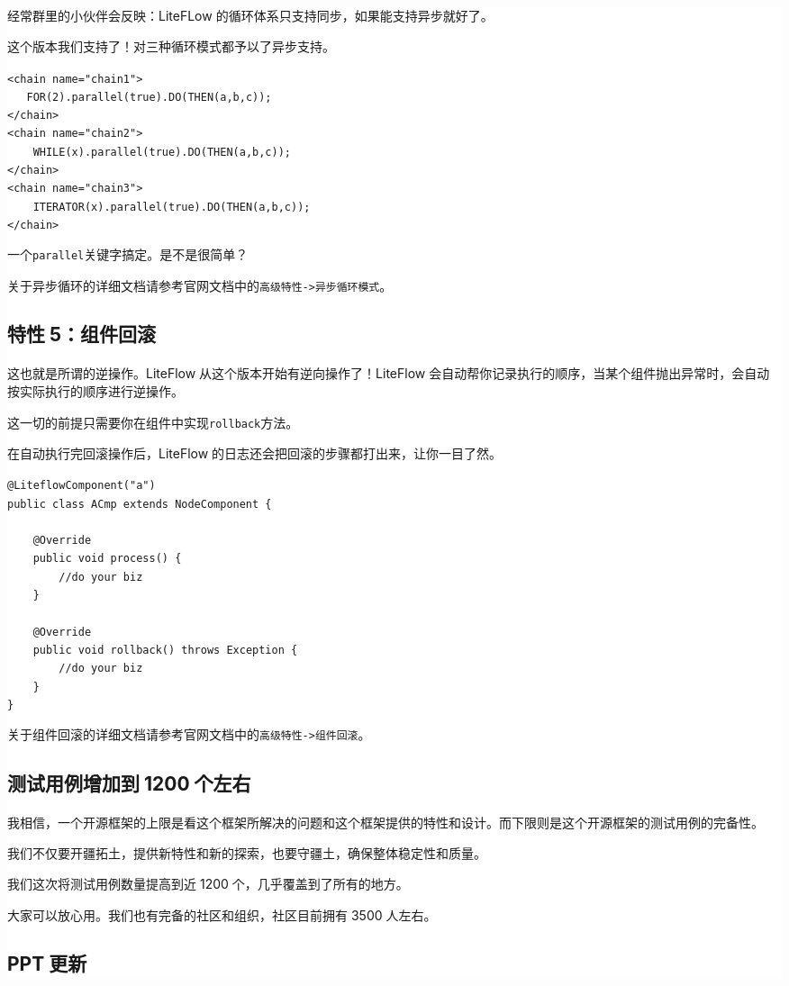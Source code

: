 经常群里的小伙伴会反映：LiteFLow 的循环体系只支持同步，如果能支持异步就好了。

这个版本我们支持了！对三种循环模式都予以了异步支持。

```
<chain name="chain1">
   FOR(2).parallel(true).DO(THEN(a,b,c));
</chain>
<chain name="chain2">
    WHILE(x).parallel(true).DO(THEN(a,b,c));
</chain>
<chain name="chain3">
    ITERATOR(x).parallel(true).DO(THEN(a,b,c));
</chain>
```

一个`parallel`关键字搞定。是不是很简单？

关于异步循环的详细文档请参考官网文档中的`高级特性->异步循环模式`。

## 特性 5：组件回滚

这也就是所谓的逆操作。LiteFlow 从这个版本开始有逆向操作了！LiteFlow 会自动帮你记录执行的顺序，当某个组件抛出异常时，会自动按实际执行的顺序进行逆操作。

这一切的前提只需要你在组件中实现`rollback`方法。

在自动执行完回滚操作后，LiteFlow 的日志还会把回滚的步骤都打出来，让你一目了然。

```
@LiteflowComponent("a")
public class ACmp extends NodeComponent {

    @Override
    public void process() {
        //do your biz
    }

    @Override
    public void rollback() throws Exception {
        //do your biz
    }
}
```

关于组件回滚的详细文档请参考官网文档中的`高级特性->组件回滚`。

## 测试用例增加到 1200 个左右

我相信，一个开源框架的上限是看这个框架所解决的问题和这个框架提供的特性和设计。而下限则是这个开源框架的测试用例的完备性。

我们不仅要开疆拓土，提供新特性和新的探索，也要守疆土，确保整体稳定性和质量。

我们这次将测试用例数量提高到近 1200 个，几乎覆盖到了所有的地方。

大家可以放心用。我们也有完备的社区和组织，社区目前拥有 3500 人左右。

## PPT 更新
